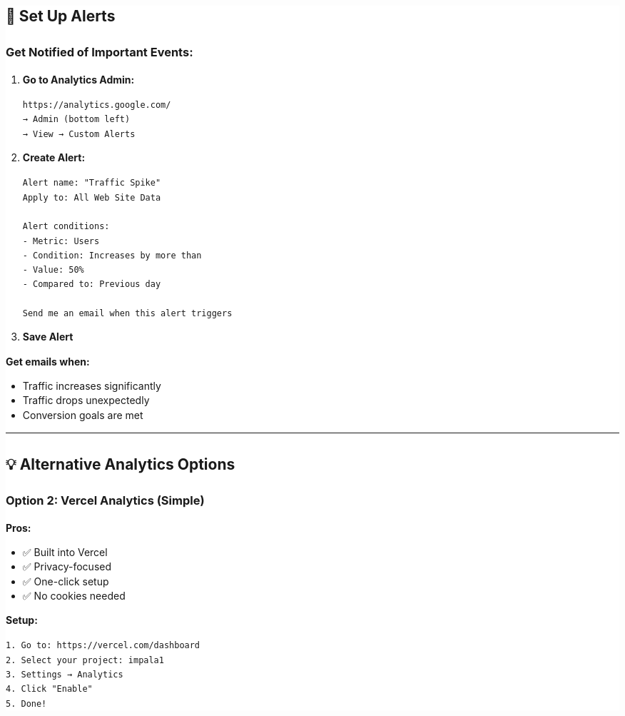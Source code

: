 ## 🔔 **Set Up Alerts**

### **Get Notified of Important Events:**

1. **Go to Analytics Admin:**
   ```
   https://analytics.google.com/
   → Admin (bottom left)
   → View → Custom Alerts
   ```

2. **Create Alert:**
   ```
   Alert name: "Traffic Spike"
   Apply to: All Web Site Data
   
   Alert conditions:
   - Metric: Users
   - Condition: Increases by more than
   - Value: 50%
   - Compared to: Previous day
   
   Send me an email when this alert triggers
   ```

3. **Save Alert**

**Get emails when:**
- Traffic increases significantly
- Traffic drops unexpectedly
- Conversion goals are met

---

## 💡 **Alternative Analytics Options**

### **Option 2: Vercel Analytics (Simple)**

**Pros:**
- ✅ Built into Vercel
- ✅ Privacy-focused
- ✅ One-click setup
- ✅ No cookies needed

**Setup:**
```
1. Go to: https://vercel.com/dashboard
2. Select your project: impala1
3. Settings → Analytics
4. Click "Enable"
5. Done!
```
